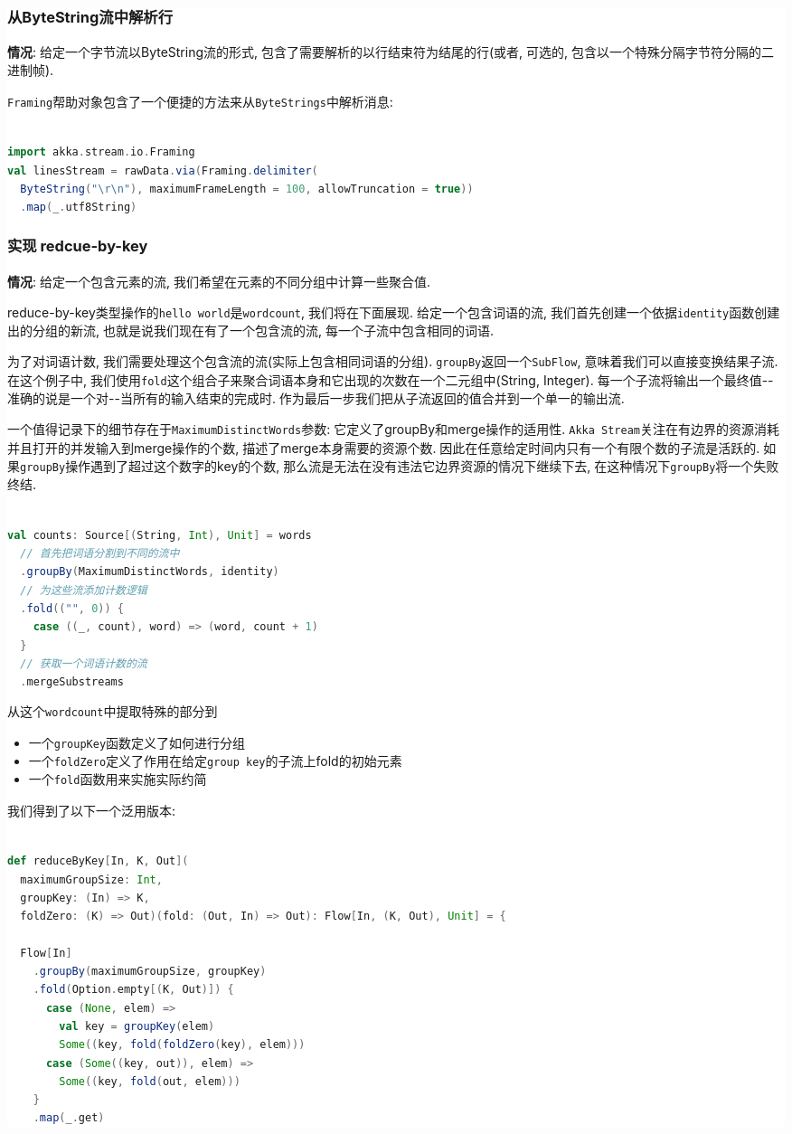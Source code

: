 ### 从ByteString流中解析行

**情况**: 给定一个字节流以ByteString流的形式, 包含了需要解析的以行结束符为结尾的行(或者, 可选的, 包含以一个特殊分隔字节符分隔的二进制帧).

`Framing`帮助对象包含了一个便捷的方法来从`ByteStrings`中解析消息:

```scala

import akka.stream.io.Framing
val linesStream = rawData.via(Framing.delimiter(
  ByteString("\r\n"), maximumFrameLength = 100, allowTruncation = true))
  .map(_.utf8String)

```

### 实现 redcue-by-key

**情况**: 给定一个包含元素的流, 我们希望在元素的不同分组中计算一些聚合值.

reduce-by-key类型操作的`hello world`是`wordcount`, 我们将在下面展现. 给定一个包含词语的流, 我们首先创建一个依据`identity`函数创建出的分组的新流, 也就是说我们现在有了一个包含流的流, 每一个子流中包含相同的词语.

为了对词语计数, 我们需要处理这个包含流的流(实际上包含相同词语的分组). `groupBy`返回一个`SubFlow`, 意味着我们可以直接变换结果子流. 在这个例子中, 我们使用`fold`这个组合子来聚合词语本身和它出现的次数在一个二元组中(String, Integer). 每一个子流将输出一个最终值--准确的说是一个对--当所有的输入结束的完成时. 作为最后一步我们把从子流返回的值合并到一个单一的输出流. 

一个值得记录下的细节存在于`MaximumDistinctWords`参数: 它定义了groupBy和merge操作的适用性. `Akka Stream`关注在有边界的资源消耗并且打开的并发输入到merge操作的个数, 描述了merge本身需要的资源个数. 因此在任意给定时间内只有一个有限个数的子流是活跃的. 如果`groupBy`操作遇到了超过这个数字的key的个数, 那么流是无法在没有违法它边界资源的情况下继续下去, 在这种情况下`groupBy`将一个失败终结.

```scala

val counts: Source[(String, Int), Unit] = words
  // 首先把词语分割到不同的流中
  .groupBy(MaximumDistinctWords, identity)
  // 为这些流添加计数逻辑
  .fold(("", 0)) {
    case ((_, count), word) => (word, count + 1)
  }
  // 获取一个词语计数的流
  .mergeSubstreams

```

从这个`wordcount`中提取特殊的部分到

* 一个`groupKey`函数定义了如何进行分组
* 一个`foldZero`定义了作用在给定`group key`的子流上fold的初始元素
* 一个`fold`函数用来实施实际约简

我们得到了以下一个泛用版本:

```scala

def reduceByKey[In, K, Out](
  maximumGroupSize: Int,
  groupKey: (In) => K,
  foldZero: (K) => Out)(fold: (Out, In) => Out): Flow[In, (K, Out), Unit] = {

  Flow[In]
    .groupBy(maximumGroupSize, groupKey)
    .fold(Option.empty[(K, Out)]) {
      case (None, elem) =>
        val key = groupKey(elem)
        Some((key, fold(foldZero(key), elem)))
      case (Some((key, out)), elem) =>
        Some((key, fold(out, elem)))
    }
    .map(_.get)
```